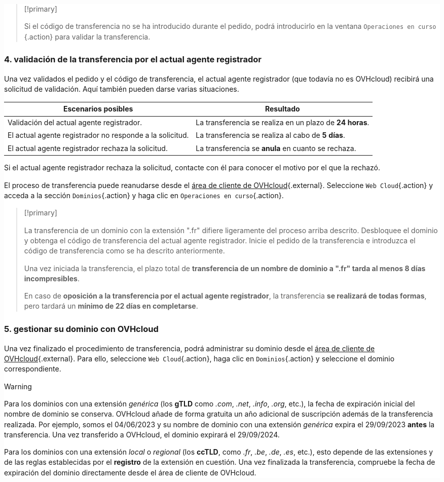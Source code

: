 > [!primary]
>
> Si el código de transferencia no se ha introducido durante el pedido, podrá introducirlo en la ventana `Operaciones en curso`{.action} para validar la transferencia.

### 4. validación de la transferencia por el actual agente registrador

Una vez validados el pedido y el código de transferencia, el actual agente registrador (que todavía no es OVHcloud) recibirá una solicitud de validación. Aquí también pueden darse varias situaciones.

|Escenarios posibles|Resultado|
|---|---|
|Validación del actual agente registrador.|La transferencia se realiza en un plazo de **24 horas**.|
|El actual agente registrador no responde a la solicitud.|La transferencia se realiza al cabo de **5 días**.|
|El actual agente registrador rechaza la solicitud.|La transferencia se **anula** en cuanto se rechaza.|

Si el actual agente registrador rechaza la solicitud, contacte con él para conocer el motivo por el que la rechazó.

El proceso de transferencia puede reanudarse desde el [área de cliente de OVHcloud](https://ca.ovh.com/auth/?action=gotomanager&from=https://www.ovh.com/world/&ovhSubsidiary=ws){.external}. Seleccione `Web Cloud`{.action} y acceda a la sección `Dominios`{.action} y haga clic en `Operaciones en curso`{.action}.

> [!primary]
>
> La transferencia de un dominio con la extensión ".fr" difiere ligeramente del proceso arriba descrito. Desbloquee el dominio y obtenga el código de transferencia del actual agente registrador.
> Inicie el pedido de la transferencia e introduzca el código de transferencia como se ha descrito anteriormente.
>
> Una vez iniciada la transferencia, el plazo total de **transferencia de un nombre de dominio a ".fr" tarda al menos 8 días incompresibles**.
>
> En caso de **oposición a la transferencia por el actual agente registrador**, la transferencia **se realizará de todas formas**, pero tardará un **mínimo de 22 días en completarse**.
>

### 5. gestionar su dominio con OVHcloud

Una vez finalizado el procedimiento de transferencia, podrá administrar su dominio desde el [área de cliente de OVHcloud](https://ca.ovh.com/auth/?action=gotomanager&from=https://www.ovh.com/world/&ovhSubsidiary=ws){.external}. Para ello, seleccione `Web Cloud`{.action}, haga clic en `Dominios`{.action} y seleccione el dominio correspondiente.

> [!warning]
>
> Para los dominios con una extensión *genérica* (los **gTLD** como *.com*, *.net*, *.info*, *.org*, etc.), la fecha de expiración inicial del nombre de dominio se conserva. OVHcloud añade de forma gratuita un año adicional de suscripción además de la transferencia realizada.
> Por ejemplo, somos el 04/06/2023 y su nombre de dominio con una extensión *genérica* expira el 29/09/2023 **antes** la transferencia. Una vez transferido a OVHcloud, el dominio expirará el 29/09/2024.
>
> Para los dominios con una extensión *local* o *regional* (los **ccTLD**, como *.fr*, *.be*, *.de*, *.es*, etc.), esto depende de las extensiones y de las reglas establecidas por el **registro** de la extensión en cuestión.
> Una vez finalizada la transferencia, compruebe la fecha de expiración del dominio directamente desde el área de cliente de OVHcloud.
>